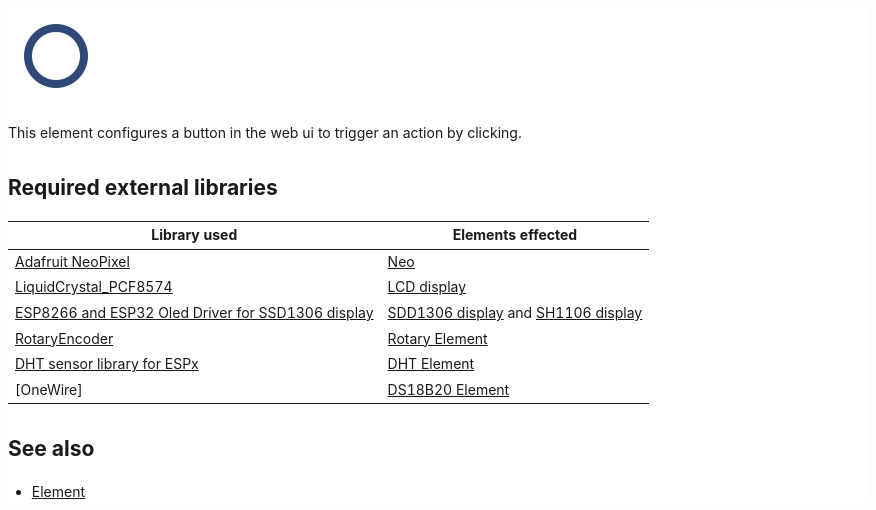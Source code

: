 

<div class="short">
<a href="#page=elements/webbutton.md"><img src="/i/button.svg"></a>
<p>
  This element configures a button in the web ui to trigger an action by clicking.
</p>
</div>

## Required external libraries

| Library used                                        | Elements effected                                                                 |
| --------------------------------------------------- | --------------------------------------------------------------------------------- |
| [Adafruit NeoPixel]                                 | [Neo](/elements/neo.md)                                                           |
| [LiquidCrystal_PCF8574]                             | [LCD display](/displays/lcd.md)                                                   |
| [ESP8266 and ESP32 Oled Driver for SSD1306 display] | [SDD1306 display](/displays/ssd1306.md) and [SH1106 display](/displays/sh1106.md) |
| [RotaryEncoder]                                     | [Rotary Element](elements/rotary)                                                 |
| [DHT sensor library for ESPx]                       | [DHT Element](elements/DHT)                                                       |
| [OneWire]                                           | [DS18B20 Element](elements/ds18b20.md)                                            |




[Adafruit NeoPixel]: https://github.com/adafruit/Adafruit_NeoPixel
[LiquidCrystal_PCF8574]: https://github.com/mathertel/LiquidCrystal_PCF8574
[ESP8266 and ESP32 Oled Driver for SSD1306 display]: https://github.com/ThingPulse/esp8266-oled-ssd1306
[RotaryEncoder]: https://github.com/mathertel/RotaryEncoder
[DHT sensor library for ESPx]: 
[OneWire]:




## See also

* [Element](elementclass)